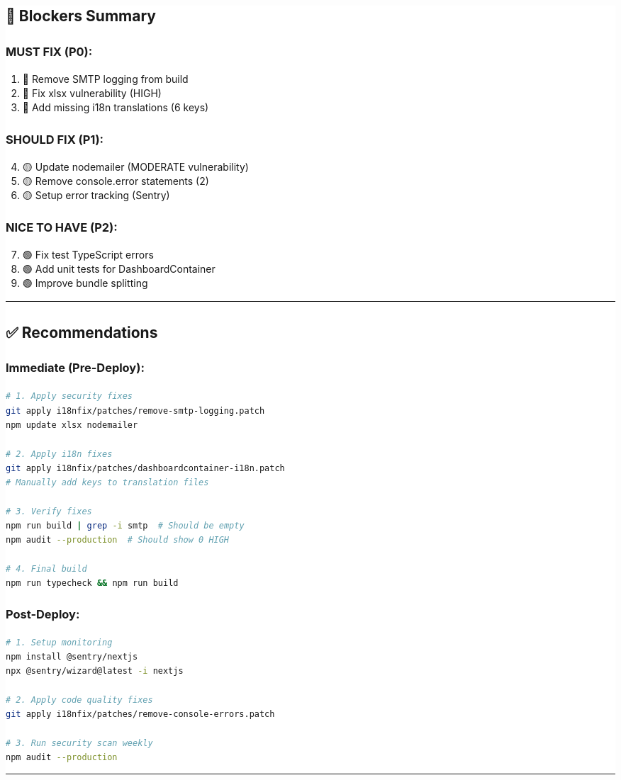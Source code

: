 
## 🚨 Blockers Summary

### MUST FIX (P0):

1. 🔴 Remove SMTP logging from build
2. 🔴 Fix xlsx vulnerability (HIGH)
3. 🔴 Add missing i18n translations (6 keys)

### SHOULD FIX (P1):

4. 🟡 Update nodemailer (MODERATE vulnerability)
5. 🟡 Remove console.error statements (2)
6. 🟡 Setup error tracking (Sentry)

### NICE TO HAVE (P2):

7. 🟢 Fix test TypeScript errors
8. 🟢 Add unit tests for DashboardContainer
9. 🟢 Improve bundle splitting

---

## ✅ Recommendations

### Immediate (Pre-Deploy):

```bash
# 1. Apply security fixes
git apply i18nfix/patches/remove-smtp-logging.patch
npm update xlsx nodemailer

# 2. Apply i18n fixes
git apply i18nfix/patches/dashboardcontainer-i18n.patch
# Manually add keys to translation files

# 3. Verify fixes
npm run build | grep -i smtp  # Should be empty
npm audit --production  # Should show 0 HIGH

# 4. Final build
npm run typecheck && npm run build
```

### Post-Deploy:

```bash
# 1. Setup monitoring
npm install @sentry/nextjs
npx @sentry/wizard@latest -i nextjs

# 2. Apply code quality fixes
git apply i18nfix/patches/remove-console-errors.patch

# 3. Run security scan weekly
npm audit --production
```

---